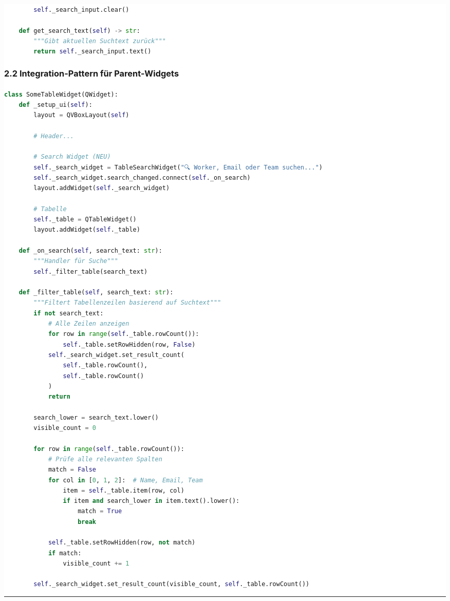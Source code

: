 ```python
        self._search_input.clear()
    
    def get_search_text(self) -> str:
        """Gibt aktuellen Suchtext zurück"""
        return self._search_input.text()
```

### 2.2 Integration-Pattern für Parent-Widgets

```python
class SomeTableWidget(QWidget):
    def _setup_ui(self):
        layout = QVBoxLayout(self)
        
        # Header...
        
        # Search Widget (NEU)
        self._search_widget = TableSearchWidget("🔍 Worker, Email oder Team suchen...")
        self._search_widget.search_changed.connect(self._on_search)
        layout.addWidget(self._search_widget)
        
        # Tabelle
        self._table = QTableWidget()
        layout.addWidget(self._table)
    
    def _on_search(self, search_text: str):
        """Handler für Suche"""
        self._filter_table(search_text)
    
    def _filter_table(self, search_text: str):
        """Filtert Tabellenzeilen basierend auf Suchtext"""
        if not search_text:
            # Alle Zeilen anzeigen
            for row in range(self._table.rowCount()):
                self._table.setRowHidden(row, False)
            self._search_widget.set_result_count(
                self._table.rowCount(), 
                self._table.rowCount()
            )
            return
        
        search_lower = search_text.lower()
        visible_count = 0
        
        for row in range(self._table.rowCount()):
            # Prüfe alle relevanten Spalten
            match = False
            for col in [0, 1, 2]:  # Name, Email, Team
                item = self._table.item(row, col)
                if item and search_lower in item.text().lower():
                    match = True
                    break
            
            self._table.setRowHidden(row, not match)
            if match:
                visible_count += 1
        
        self._search_widget.set_result_count(visible_count, self._table.rowCount())
```

---